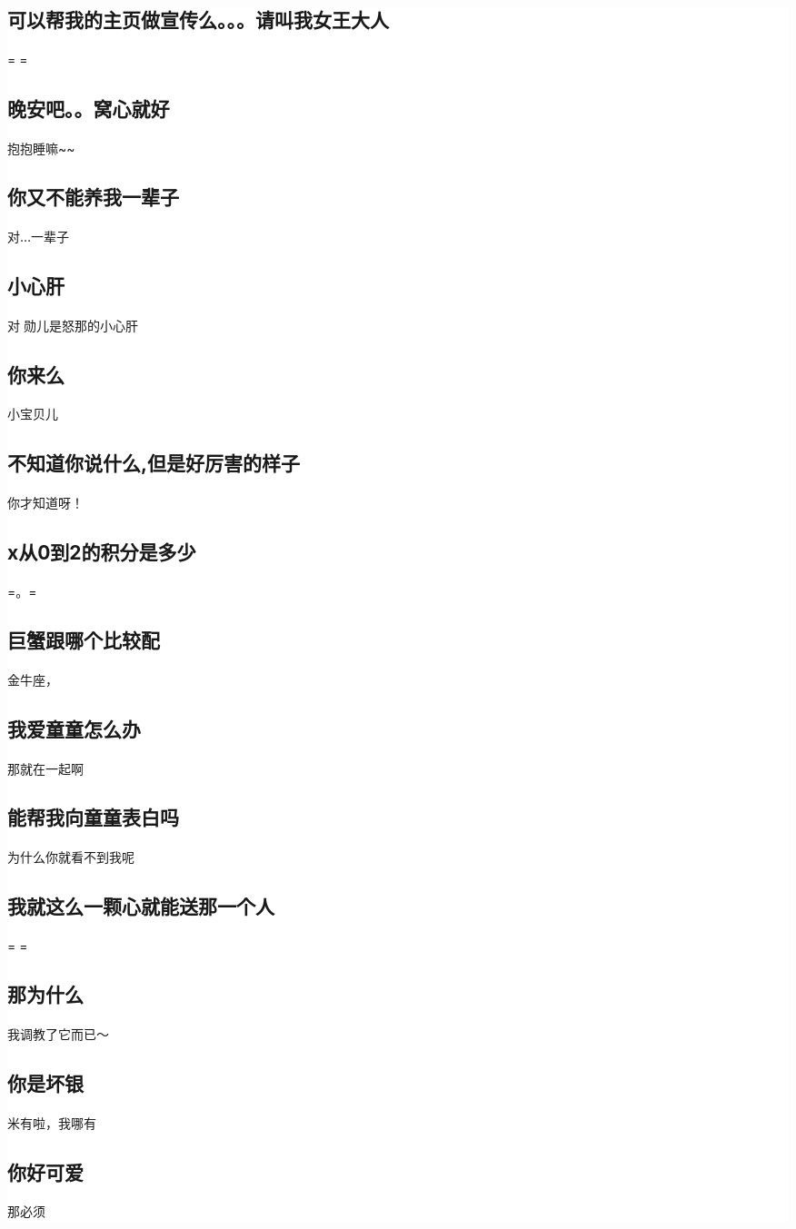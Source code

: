 ## 可以帮我的主页做宣传么。。。请叫我女王大人
= =

## 晚安吧。。窝心就好
抱抱睡嘛~~

## 你又不能养我一辈子
对…一辈子

## 小心肝
对 勋儿是怒那的小心肝

## 你来么
小宝贝儿

## 不知道你说什么,但是好厉害的样子
你才知道呀！

## x从0到2的积分是多少
=。=

## 巨蟹跟哪个比较配
金牛座，

## 我爱童童怎么办
那就在一起啊

## 能帮我向童童表白吗
为什么你就看不到我呢

## 我就这么一颗心就能送那一个人
= =

## 那为什么
我调教了它而已～

## 你是坏银
米有啦，我哪有

## 你好可爱
那必须
